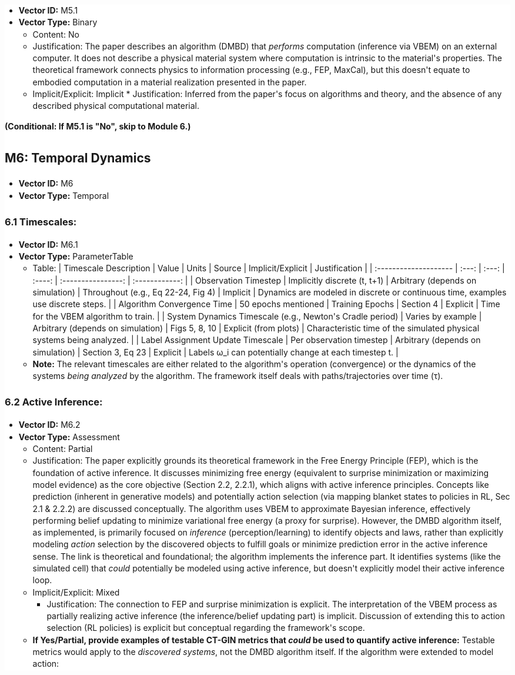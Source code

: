 *   **Vector ID:** M5.1
*   **Vector Type:** Binary
    *   Content: No
    *   Justification: The paper describes an algorithm (DMBD) that *performs* computation (inference via VBEM) on an external computer. It does not describe a physical material system where computation is intrinsic to the material's properties. The theoretical framework connects physics to information processing (e.g., FEP, MaxCal), but this doesn't equate to embodied computation in a material realization presented in the paper.
    *    Implicit/Explicit: Implicit
        *  Justification: Inferred from the paper's focus on algorithms and theory, and the absence of any described physical computational material.

**(Conditional: If M5.1 is "No", skip to Module 6.)**

## M6: Temporal Dynamics
*   **Vector ID:** M6
*   **Vector Type:** Temporal

### **6.1 Timescales:**

*   **Vector ID:** M6.1
*   **Vector Type:** ParameterTable
    *   Table:
        | Timescale Description | Value | Units | Source | Implicit/Explicit | Justification |
        | :-------------------- | :---: | :---: | :----: | :----------------: | :------------: |
        | Observation Timestep | Implicitly discrete (t, t+1) | Arbitrary (depends on simulation) | Throughout (e.g., Eq 22-24, Fig 4) | Implicit | Dynamics are modeled in discrete or continuous time, examples use discrete steps. |
        | Algorithm Convergence Time | 50 epochs mentioned | Training Epochs | Section 4 | Explicit | Time for the VBEM algorithm to train. |
        | System Dynamics Timescale (e.g., Newton's Cradle period) | Varies by example | Arbitrary (depends on simulation) | Figs 5, 8, 10 | Explicit (from plots) | Characteristic time of the simulated physical systems being analyzed. |
        | Label Assignment Update Timescale | Per observation timestep | Arbitrary (depends on simulation) | Section 3, Eq 23 | Explicit | Labels ω_i can potentially change at each timestep t. |
    *   **Note:** The relevant timescales are either related to the algorithm's operation (convergence) or the dynamics of the systems *being analyzed* by the algorithm. The framework itself deals with paths/trajectories over time (τ).

### **6.2 Active Inference:**

*   **Vector ID:** M6.2
*   **Vector Type:** Assessment
    *   Content: Partial
    *   Justification: The paper explicitly grounds its theoretical framework in the Free Energy Principle (FEP), which is the foundation of active inference. It discusses minimizing free energy (equivalent to surprise minimization or maximizing model evidence) as the core objective (Section 2.2, 2.2.1), which aligns with active inference principles. Concepts like prediction (inherent in generative models) and potentially action selection (via mapping blanket states to policies in RL, Sec 2.1 & 2.2.2) are discussed conceptually. The algorithm uses VBEM to approximate Bayesian inference, effectively performing belief updating to minimize variational free energy (a proxy for surprise). However, the DMBD algorithm itself, as implemented, is primarily focused on *inference* (perception/learning) to identify objects and laws, rather than explicitly modeling *action* selection by the discovered objects to fulfill goals or minimize prediction error in the active inference sense. The link is theoretical and foundational; the algorithm implements the inference part. It identifies systems (like the simulated cell) that *could* potentially be modeled using active inference, but doesn't explicitly model their active inference loop.
    *   Implicit/Explicit: Mixed
        *  Justification: The connection to FEP and surprise minimization is explicit. The interpretation of the VBEM process as partially realizing active inference (the inference/belief updating part) is implicit. Discussion of extending this to action selection (RL policies) is explicit but conceptual regarding the framework's scope.
    *   **If Yes/Partial, provide examples of testable CT-GIN metrics that *could* be used to quantify active inference:** Testable metrics would apply to the *discovered systems*, not the DMBD algorithm itself. If the algorithm were extended to model action: